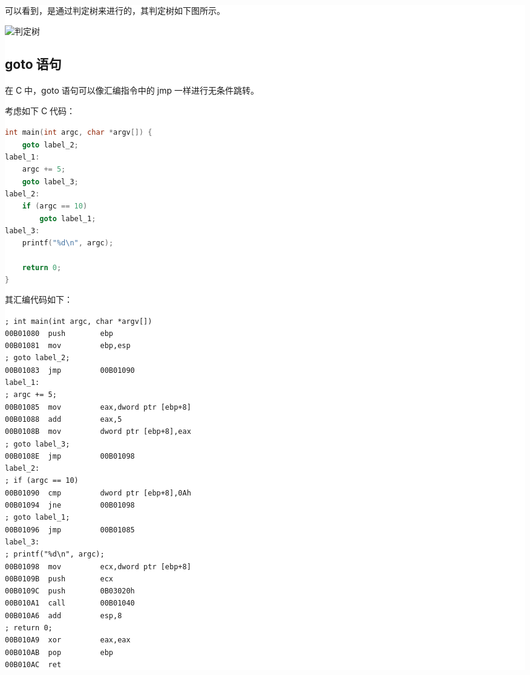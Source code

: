 可以看到，是通过判定树来进行的，其判定树如下图所示。

![判定树](https://raw.githubusercontent.com/genskyff/image-hosting/main/images/202109200120748.png)

## goto 语句

在 C 中，goto 语句可以像汇编指令中的 jmp 一样进行无条件跳转。

考虑如下 C 代码：

```c
int main(int argc, char *argv[]) {
    goto label_2;
label_1:
    argc += 5;
    goto label_3;
label_2:
    if (argc == 10)
        goto label_1;
label_3:
    printf("%d\n", argc);

    return 0;
}
```

其汇编代码如下：

```assembly
; int main(int argc, char *argv[])
00B01080  push        ebp
00B01081  mov         ebp,esp
; goto label_2;
00B01083  jmp         00B01090
label_1:
; argc += 5;
00B01085  mov         eax,dword ptr [ebp+8]
00B01088  add         eax,5
00B0108B  mov         dword ptr [ebp+8],eax
; goto label_3;
00B0108E  jmp         00B01098
label_2:
; if (argc == 10)
00B01090  cmp         dword ptr [ebp+8],0Ah
00B01094  jne         00B01098
; goto label_1;
00B01096  jmp         00B01085
label_3:
; printf("%d\n", argc);
00B01098  mov         ecx,dword ptr [ebp+8]
00B0109B  push        ecx
00B0109C  push        0B03020h
00B010A1  call        00B01040
00B010A6  add         esp,8
; return 0;
00B010A9  xor         eax,eax
00B010AB  pop         ebp
00B010AC  ret
```
